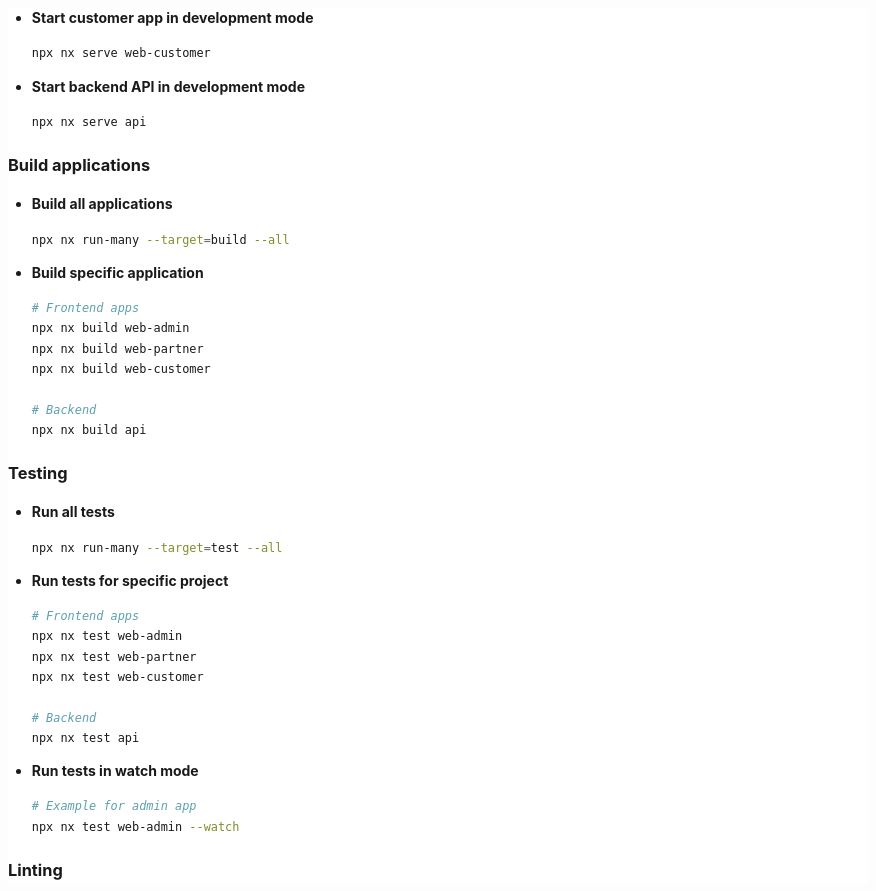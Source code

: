 - **Start customer app in development mode**

  ```bash
  npx nx serve web-customer
  ```

- **Start backend API in development mode**

  ```bash
  npx nx serve api
  ```

### Build applications

- **Build all applications**

  ```bash
  npx nx run-many --target=build --all
  ```

- **Build specific application**

  ```bash
  # Frontend apps
  npx nx build web-admin
  npx nx build web-partner
  npx nx build web-customer

  # Backend
  npx nx build api
  ```

### Testing

- **Run all tests**

  ```bash
  npx nx run-many --target=test --all
  ```

- **Run tests for specific project**

  ```bash
  # Frontend apps
  npx nx test web-admin
  npx nx test web-partner
  npx nx test web-customer

  # Backend
  npx nx test api
  ```

- **Run tests in watch mode**

  ```bash
  # Example for admin app
  npx nx test web-admin --watch
  ```

### Linting
